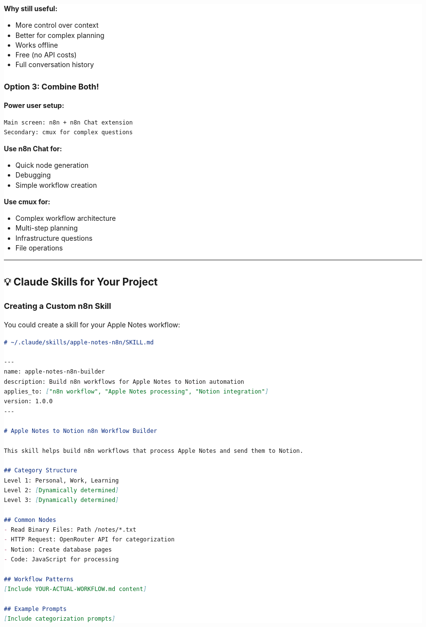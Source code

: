 **Why still useful:**
- More control over context
- Better for complex planning
- Works offline
- Free (no API costs)
- Full conversation history

### Option 3: Combine Both!

**Power user setup:**
```
Main screen: n8n + n8n Chat extension
Secondary: cmux for complex questions
```

**Use n8n Chat for:**
- Quick node generation
- Debugging
- Simple workflow creation

**Use cmux for:**
- Complex workflow architecture
- Multi-step planning
- Infrastructure questions
- File operations

---

## 💡 Claude Skills for Your Project

### Creating a Custom n8n Skill

You could create a skill for your Apple Notes workflow:

```markdown
# ~/.claude/skills/apple-notes-n8n/SKILL.md

---
name: apple-notes-n8n-builder
description: Build n8n workflows for Apple Notes to Notion automation
applies_to: ["n8n workflow", "Apple Notes processing", "Notion integration"]
version: 1.0.0
---

# Apple Notes to Notion n8n Workflow Builder

This skill helps build n8n workflows that process Apple Notes and send them to Notion.

## Category Structure
Level 1: Personal, Work, Learning
Level 2: [Dynamically determined]
Level 3: [Dynamically determined]

## Common Nodes
- Read Binary Files: Path /notes/*.txt
- HTTP Request: OpenRouter API for categorization
- Notion: Create database pages
- Code: JavaScript for processing

## Workflow Patterns
[Include YOUR-ACTUAL-WORKFLOW.md content]

## Example Prompts
[Include categorization prompts]
```
